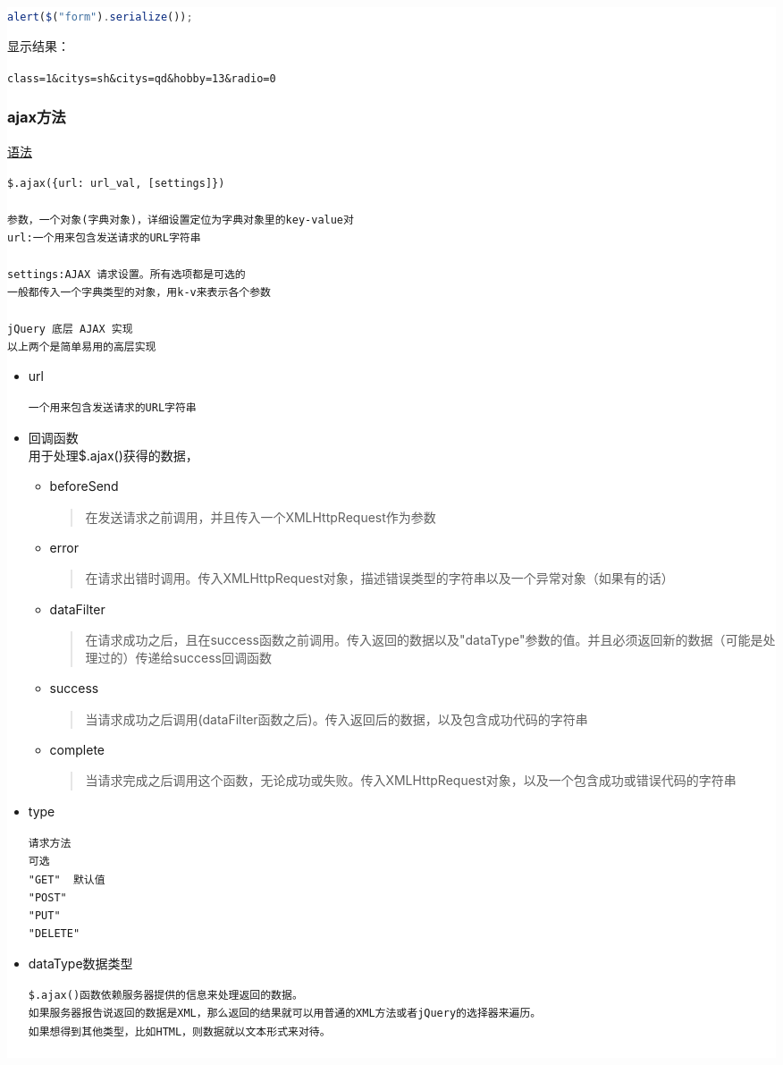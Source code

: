 ```js
alert($("form").serialize());
```
显示结果：
```text
class=1&citys=sh&citys=qd&hobby=13&radio=0
```


### ajax方法
[语法](http://jquery.cuishifeng.cn/jQuery.Ajax.html)

```text
$.ajax({url: url_val, [settings]})

参数，一个对象(字典对象)，详细设置定位为字典对象里的key-value对
url:一个用来包含发送请求的URL字符串

settings:AJAX 请求设置。所有选项都是可选的
一般都传入一个字典类型的对象，用k-v来表示各个参数

jQuery 底层 AJAX 实现
以上两个是简单易用的高层实现
```

* url
    ```text
    一个用来包含发送请求的URL字符串
    ```

* 回调函数  
    用于处理$.ajax()获得的数据，
    * beforeSend
        >在发送请求之前调用，并且传入一个XMLHttpRequest作为参数
    * error
        >在请求出错时调用。传入XMLHttpRequest对象，描述错误类型的字符串以及一个异常对象（如果有的话）
    * dataFilter
        >在请求成功之后，且在success函数之前调用。传入返回的数据以及"dataType"参数的值。并且必须返回新的数据（可能是处理过的）传递给success回调函数
    * success
        >当请求成功之后调用(dataFilter函数之后)。传入返回后的数据，以及包含成功代码的字符串
    * complete
        >当请求完成之后调用这个函数，无论成功或失败。传入XMLHttpRequest对象，以及一个包含成功或错误代码的字符串

* type
    ```text
    请求方法
    可选
    "GET"  默认值
    "POST"
    "PUT"
    "DELETE"
    
    ```

* dataType数据类型  
    ```text
    $.ajax()函数依赖服务器提供的信息来处理返回的数据。
    如果服务器报告说返回的数据是XML，那么返回的结果就可以用普通的XML方法或者jQuery的选择器来遍历。
    如果想得到其他类型，比如HTML，则数据就以文本形式来对待。
    
